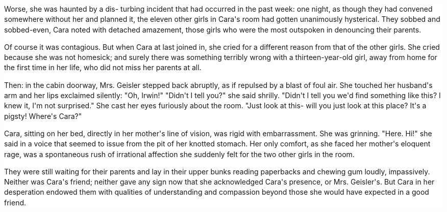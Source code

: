 Worse, she was haunted by a dis-
turbing incident that had occurred in 
the past week: one night, as though 
they had convened somewhere 
without her and planned it, the eleven 
other girls in Cara's room had gotten 
unanimously hysterical. They sobbed 
and sobbed-even, Cara noted with 
detached amazement, those girls who 
were the most outspoken in 
denouncing their parents. 

Of course it was contagious. But 
when Cara at last joined in, she cried 
for a different reason from that of the 
other girls. She cried because she was 
not homesick; and surely there was 
something terribly wrong with a 
thirteen-year-old girl, away from 
home for the first time in her life, 
who did not miss her parents at all. 

Then: in the cabin doorway, Mrs. 
Geisler stepped back abruptly, as if 
repulsed by a blast of foul air. She 
touched her husband's arm and her 
lips exclaimed silently: "Oh, Irwin!" 
"Didn't I tell you?" she said shrilly. 
"Didn't I tell you we'd find something 
like this? I knew it, I'm not 
surprised." She cast her eyes furiously 
about the room. "Just look at this-
will you just look at this place? It's a 
pigsty! Where's Cara?" 

Cara, sitting on her bed, directly in 
her mother's line of vision, was rigid 
with embarrassment. She was 
grinning. 
"Here. Hi!" she said in a voice that 
seemed to issue from the pit of her 
knotted stomach. Her only comfort, 
as she faced her mother's eloquent 
rage, was a spontaneous rush of 
irrational affection she suddenly felt 
for the two other girls in the room. 

They were still waiting for their 
parents and lay in their upper bunks 
reading paperbacks and chewing gum 
loudly, impassively. Neither was 
Cara's friend; neither gave any sign 
now that she acknowledged Cara's 
presence, or Mrs. Geisler's. But Cara 
in her desperation endowed them with 
qualities of understanding and 
compassion beyond those she would 
have expected in a good friend. 
